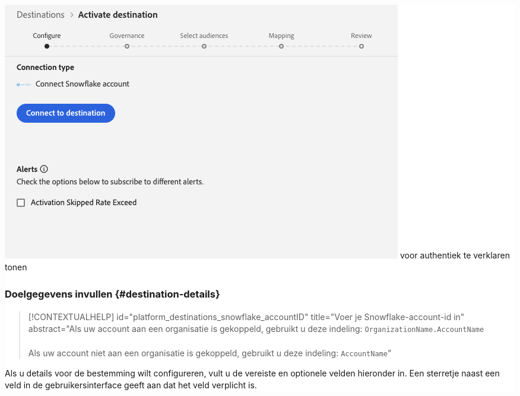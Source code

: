 ![ het schermschot van de Steekproef die hoe te om aan de bestemming ](../../assets/catalog/cloud-storage/snowflake/authenticate-destination.png) voor authentiek te verklaren tonen

### Doelgegevens invullen {#destination-details}

>[!CONTEXTUALHELP]
>id="platform_destinations_snowflake_accountID"
>title="Voer je Snowflake-account-id in"
>abstract="Als uw account aan een organisatie is gekoppeld, gebruikt u deze indeling: `OrganizationName.AccountName`<br><br> Als uw account niet aan een organisatie is gekoppeld, gebruikt u deze indeling: `AccountName`"

Als u details voor de bestemming wilt configureren, vult u de vereiste en optionele velden hieronder in. Een sterretje naast een veld in de gebruikersinterface geeft aan dat het veld verplicht is.
